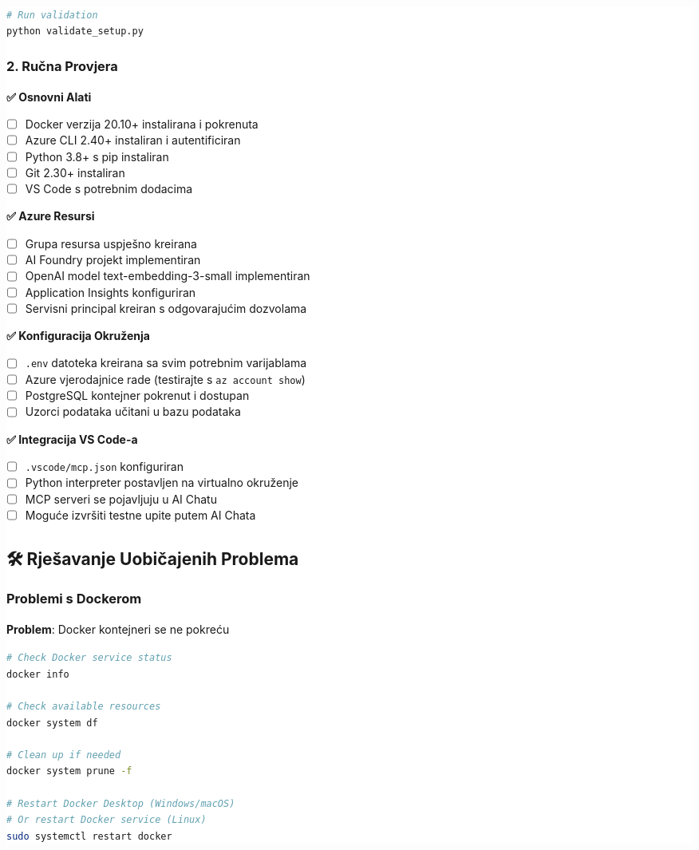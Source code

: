 ```bash
# Run validation
python validate_setup.py
```

### 2. Ručna Provjera

**✅ Osnovni Alati**
- [ ] Docker verzija 20.10+ instalirana i pokrenuta
- [ ] Azure CLI 2.40+ instaliran i autentificiran
- [ ] Python 3.8+ s pip instaliran
- [ ] Git 2.30+ instaliran
- [ ] VS Code s potrebnim dodacima

**✅ Azure Resursi**
- [ ] Grupa resursa uspješno kreirana
- [ ] AI Foundry projekt implementiran
- [ ] OpenAI model text-embedding-3-small implementiran
- [ ] Application Insights konfiguriran
- [ ] Servisni principal kreiran s odgovarajućim dozvolama

**✅ Konfiguracija Okruženja**
- [ ] `.env` datoteka kreirana sa svim potrebnim varijablama
- [ ] Azure vjerodajnice rade (testirajte s `az account show`)
- [ ] PostgreSQL kontejner pokrenut i dostupan
- [ ] Uzorci podataka učitani u bazu podataka

**✅ Integracija VS Code-a**
- [ ] `.vscode/mcp.json` konfiguriran
- [ ] Python interpreter postavljen na virtualno okruženje
- [ ] MCP serveri se pojavljuju u AI Chatu
- [ ] Moguće izvršiti testne upite putem AI Chata

## 🛠️ Rješavanje Uobičajenih Problema

### Problemi s Dockerom

**Problem**: Docker kontejneri se ne pokreću
```bash
# Check Docker service status
docker info

# Check available resources
docker system df

# Clean up if needed
docker system prune -f

# Restart Docker Desktop (Windows/macOS)
# Or restart Docker service (Linux)
sudo systemctl restart docker
```
